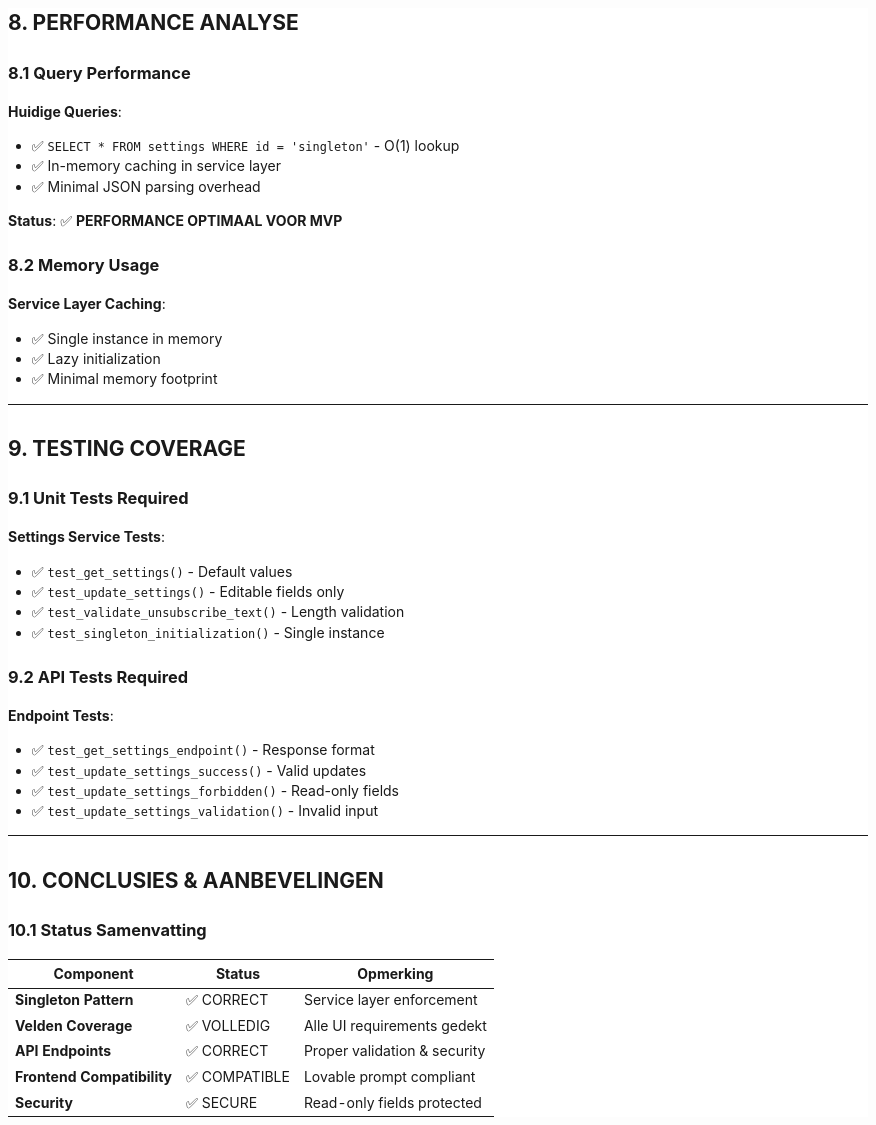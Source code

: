 
## 8. PERFORMANCE ANALYSE

### 8.1 Query Performance

**Huidige Queries**:
- ✅ `SELECT * FROM settings WHERE id = 'singleton'` - O(1) lookup
- ✅ In-memory caching in service layer
- ✅ Minimal JSON parsing overhead

**Status**: ✅ **PERFORMANCE OPTIMAAL VOOR MVP**

### 8.2 Memory Usage

**Service Layer Caching**:
- ✅ Single instance in memory
- ✅ Lazy initialization
- ✅ Minimal memory footprint

---

## 9. TESTING COVERAGE

### 9.1 Unit Tests Required

**Settings Service Tests**:
- ✅ `test_get_settings()` - Default values
- ✅ `test_update_settings()` - Editable fields only
- ✅ `test_validate_unsubscribe_text()` - Length validation
- ✅ `test_singleton_initialization()` - Single instance

### 9.2 API Tests Required

**Endpoint Tests**:
- ✅ `test_get_settings_endpoint()` - Response format
- ✅ `test_update_settings_success()` - Valid updates
- ✅ `test_update_settings_forbidden()` - Read-only fields
- ✅ `test_update_settings_validation()` - Invalid input

---

## 10. CONCLUSIES & AANBEVELINGEN

### 10.1 Status Samenvatting

| Component | Status | Opmerking |
|-----------|--------|-----------|
| **Singleton Pattern** | ✅ CORRECT | Service layer enforcement |
| **Velden Coverage** | ✅ VOLLEDIG | Alle UI requirements gedekt |
| **API Endpoints** | ✅ CORRECT | Proper validation & security |
| **Frontend Compatibility** | ✅ COMPATIBLE | Lovable prompt compliant |
| **Security** | ✅ SECURE | Read-only fields protected |
